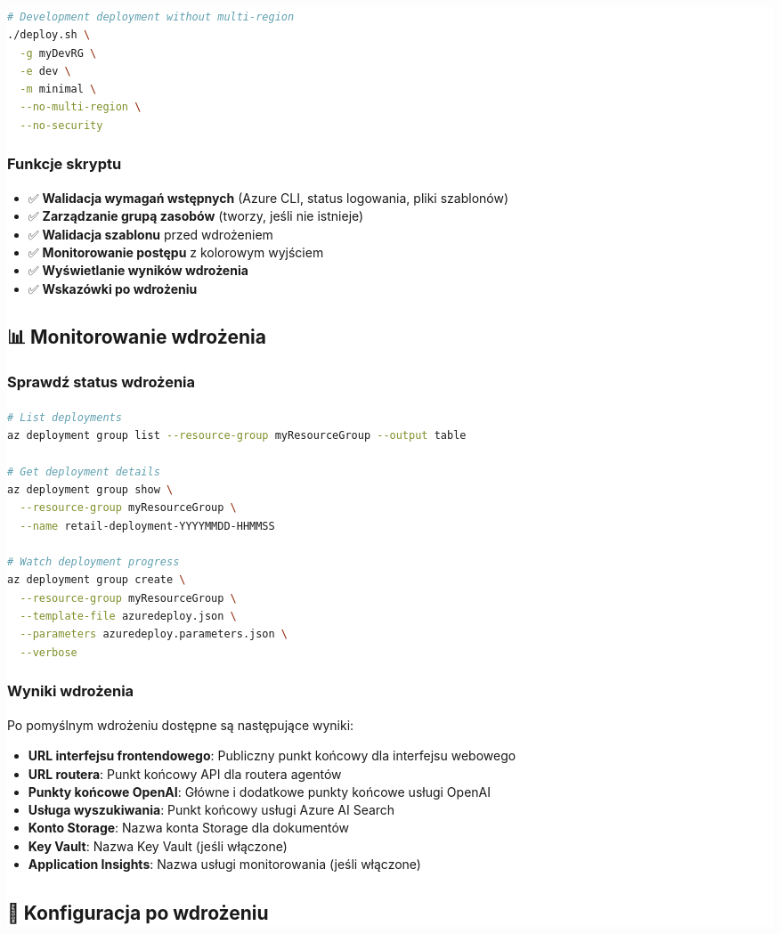 ```bash
# Development deployment without multi-region
./deploy.sh \
  -g myDevRG \
  -e dev \
  -m minimal \
  --no-multi-region \
  --no-security
```

### Funkcje skryptu

- ✅ **Walidacja wymagań wstępnych** (Azure CLI, status logowania, pliki szablonów)
- ✅ **Zarządzanie grupą zasobów** (tworzy, jeśli nie istnieje)
- ✅ **Walidacja szablonu** przed wdrożeniem
- ✅ **Monitorowanie postępu** z kolorowym wyjściem
- ✅ **Wyświetlanie wyników wdrożenia**
- ✅ **Wskazówki po wdrożeniu**

## 📊 Monitorowanie wdrożenia

### Sprawdź status wdrożenia

```bash
# List deployments
az deployment group list --resource-group myResourceGroup --output table

# Get deployment details
az deployment group show \
  --resource-group myResourceGroup \
  --name retail-deployment-YYYYMMDD-HHMMSS

# Watch deployment progress
az deployment group create \
  --resource-group myResourceGroup \
  --template-file azuredeploy.json \
  --parameters azuredeploy.parameters.json \
  --verbose
```

### Wyniki wdrożenia

Po pomyślnym wdrożeniu dostępne są następujące wyniki:

- **URL interfejsu frontendowego**: Publiczny punkt końcowy dla interfejsu webowego
- **URL routera**: Punkt końcowy API dla routera agentów
- **Punkty końcowe OpenAI**: Główne i dodatkowe punkty końcowe usługi OpenAI
- **Usługa wyszukiwania**: Punkt końcowy usługi Azure AI Search
- **Konto Storage**: Nazwa konta Storage dla dokumentów
- **Key Vault**: Nazwa Key Vault (jeśli włączone)
- **Application Insights**: Nazwa usługi monitorowania (jeśli włączone)

## 🔧 Konfiguracja po wdrożeniu
